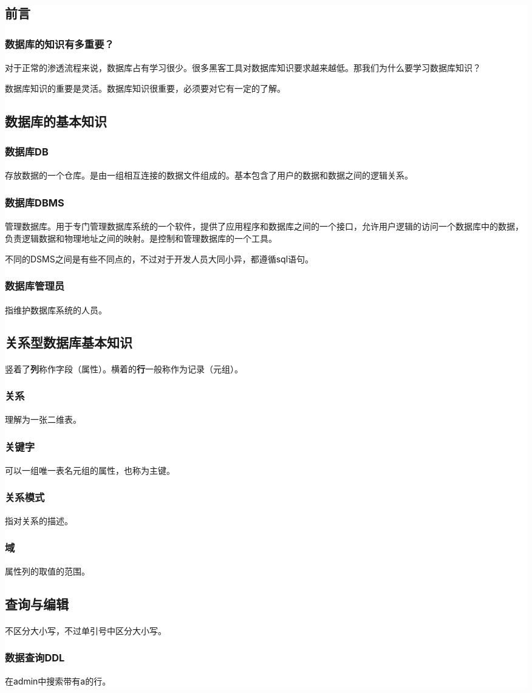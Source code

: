 ## 前言

### 数据库的知识有多重要？

对于正常的渗透流程来说，数据库占有学习很少。很多黑客工具对数据库知识要求越来越低。那我们为什么要学习数据库知识？

数据库知识的重要是灵活。数据库知识很重要，必须要对它有一定的了解。

## 数据库的基本知识

### 数据库DB

存放数据的一个仓库。是由一组相互连接的数据文件组成的。基本包含了用户的数据和数据之间的逻辑关系。

### 数据库DBMS

管理数据库。用于专门管理数据库系统的一个软件，提供了应用程序和数据库之间的一个接口，允许用户逻辑的访问一个数据库中的数据，负责逻辑数据和物理地址之间的映射。是控制和管理数据库的一个工具。

不同的DSMS之间是有些不同点的，不过对于开发人员大同小异，都遵循sql语句。

### 数据库管理员

指维护数据库系统的人员。

## 关系型数据库基本知识

竖着了**列**称作字段（属性）。横着的**行**一般称作为记录（元组）。

### 关系

理解为一张二维表。

### 关键字

可以一组唯一表名元组的属性，也称为主键。

### 关系模式

指对关系的描述。

### 域

属性列的取值的范围。

## 查询与编辑

不区分大小写，不过单引号中区分大小写。

### 数据查询DDL

在admin中搜索带有a的行。
